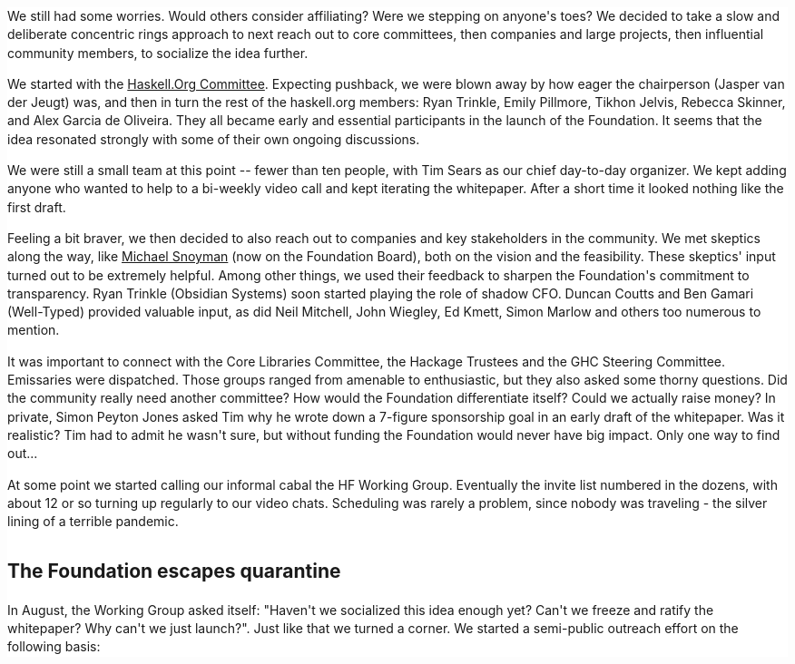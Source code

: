 We still had some worries. Would others consider affiliating?
Were we stepping on anyone's toes? We decided to take a slow and
deliberate concentric rings approach to next reach out to core
committees, then companies and large projects, then influential
community members, to socialize the idea further.

We started with the [Haskell.Org Committee]. Expecting pushback, we
were blown away by how eager the chairperson (Jasper van der Jeugt)
was, and then in turn the rest of the haskell.org members: Ryan
Trinkle, Emily Pillmore, Tikhon Jelvis, Rebecca Skinner, and Alex
Garcia de Oliveira. They all became early and essential participants
in the launch of the Foundation. It seems that the idea resonated
strongly with some of their own ongoing discussions.

We were still a small team at this point -- fewer than ten people,
with Tim Sears as our chief day-to-day organizer. We kept adding
anyone who wanted to help to a bi-weekly video call and kept iterating
the whitepaper. After a short time it looked nothing like the first
draft.

Feeling a bit braver, we then decided to also reach out to companies
and key stakeholders in the community. We met skeptics along the way,
like [Michael Snoyman][hf-snoyman-post] (now on the Foundation Board),
both on the vision and the feasibility. These skeptics' input turned
out to be extremely helpful. Among other things, we used their
feedback to sharpen the Foundation's commitment to transparency. Ryan Trinkle
(Obsidian Systems) soon started playing the role of shadow CFO. Duncan
Coutts and Ben Gamari (Well-Typed) provided valuable input, as did
Neil Mitchell, John Wiegley, Ed Kmett, Simon Marlow and others too
numerous to mention.

It was important to connect with the Core Libraries Committee, the
Hackage Trustees and the GHC Steering Committee. Emissaries were
dispatched. Those groups ranged from amenable to enthusiastic, but
they also asked some thorny questions. Did the community really need
another committee? How would the Foundation differentiate itself?
Could we actually raise money? In private, Simon Peyton Jones asked Tim why he wrote
down a 7-figure sponsorship goal in an early draft of the whitepaper.
Was it realistic? Tim had to admit he wasn't sure, but without funding
the Foundation would never have big impact. Only one way to find
out...

At some point we started calling our informal cabal the HF Working
Group. Eventually the invite list numbered in the dozens, with about
12 or so turning up regularly to our video chats. Scheduling was
rarely a problem, since nobody was traveling - the silver lining of
a terrible pandemic.

## The Foundation escapes quarantine

In August, the Working Group asked itself: "Haven't we socialized this
idea enough yet? Can't we freeze and ratify the whitepaper? Why can't
we just launch?". Just like that we turned a corner. We started
a semi-public outreach effort on the following basis:


[haskell foundation]: https://haskell.foundation/
[hf-announce]: https://www.youtube.com/watch?v=MEmRarBL9kw
[rust]: https://www.rust-lang.org/
[swift]: https://swift.org/
[skills matter]: https://skillsmatter.com/
[haskell.org committee]: https://www.haskell.org/haskell-org-committee/
[hf-snoyman-post]: https://www.snoyman.com/blog/2020/12/haskell-foundation/
[hf-interim-board]: https://haskell.foundation/en/who-we-are/